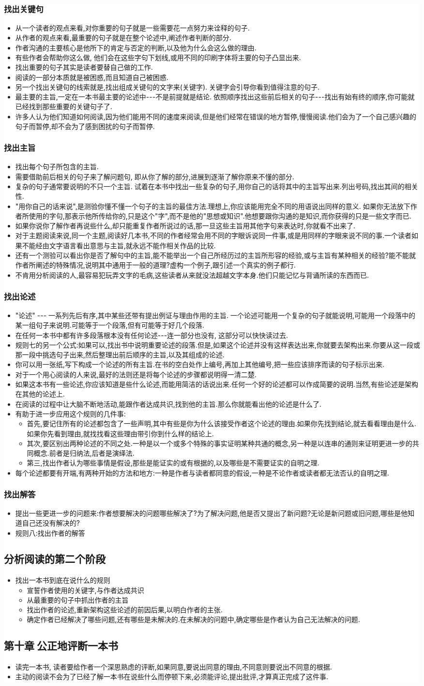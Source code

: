 ### 找出关键句
* 从一个读者的观点来看,对你重要的句子就是一些需要花一点努力来诠释的句子.
* 从作者的观点来看,最重要的句子就是在整个论述中,阐述作者判断的部分.
* 作者沟通的主要核心是他所下的肯定与否定的判断,以及他为什么会这么做的理由.
* 有些作者会帮助你这么做, 他们会在这些字句下划线,或用不同的印刷字体将主要的句子凸显出来.
* 找出重要的句子其实是读者要替自己做的工作.
* 阅读的一部分本质就是被困惑,而且知道自己被困惑.
* 另一个找出关键句的线索就是,找出组成关键句的文字来(关键字). 关键字会引导你看到值得注意的句子.
* 最主要的主旨,一定在一本书最主要的论述中---不是前提就是结论. 依照顺序找出这些前后相关的句子---找出有始有终的顺序,你可能就已经找到那些重要的关键句子了.
* 许多人认为他们知道如何阅读,因为他们能用不同的速度来阅读,但是他们经常在错误的地方暂停,慢慢阅读.他们会为了一个自己感兴趣的句子而暂停,却不会为了感到困扰的句子而暂停.

### 找出主旨
* 找出每个句子所包含的主旨.
* 需要借助前后相关的句子来了解问题句, 即从你了解的部分,进展到逐渐了解你原来不懂的部分.
* 复杂的句子通常要说明的不只一个主旨. 试着在本书中找出一些复杂的句子,用你自己的话将其中的主旨写出来.列出号码,找出其间的相关性.
* "用你自己的话来说",是测验你懂不懂一个句子的主旨的最佳方法.理想上,你应该能用完全不同的用语说出同样的意义. 如果你无法放下作者所使用的字句,那表示他所传给你的,只是这个"字",而不是他的"思想或知识".他想要跟你沟通的是知识,而你获得的只是一些文字而已.
* 如果你说你了解作者再说些什么,却只能重复作者所说过的话,那一旦这些主旨用其他字句来表达时,你就看不出来了.
* 对于主题阅读来说,同一个主题,阅读好几本书,不同的作者经常会用不同的字眼诉说同一件事,或是用同样的字眼来说不同的事.一个读者如果不能经由文字语言看出意思与主旨,就永远不能作相关作品的比较.
* 还有一个测验可以看出你是否了解句中的主旨,能不能举出一个自己所经历过的主旨所形容的经验,或与主旨有某种相关的经验?能不能就作者所阐述的特殊情况,说明其中通用于一般的道理?虚构一个例子,跟引述一个真实的例子都行.
* 不肯用分析阅读的人,最容易犯玩弄文字的毛病,这些读者从来就没法超越文字本身.他们只能记忆与背诵所读的东西而已.

### 找出论述
* "论述" --- 一系列先后有序,其中某些还带有提出例证与理由作用的主旨. 一个论述可能用一个复杂的句子就能说明,可能用一个段落中的某一组句子来说明.可能等于一个段落,但有可能等于好几个段落.
* 在任何一本书中都有许多段落根本没有任何论述---连一部分也没有, 这部分可以快快读过去.
* 规则七的另一个公式:如果可以,找出书中说明重要论述的段落.但是,如果这个论述并没有这样表达出来,你就要去架构出来.你要从这一段或那一段中挑选句子出来,然后整理出前后顺序的主旨,以及其组成的论述.
* 你可以用一张纸,写下构成一个论述的所有主旨.在书的空白处作上编号,再加上其他编号,把一些应该排序而读的句子标示出来.
* 对于一个用心阅读的人来说,最好的法则还是将每个论述的步骤都说明得一清二楚.
* 如果这本书有一些论述,你应该知道是些什么论述,而能用简洁的话说出来.任何一个好的论述都可以作成简要的说明.当然,有些论述是架构在其他的论述上.
* 在阅读的过程中让大脑不断地活动,能跟作者达成共识,找到他的主旨.那么你就能看出他的论述是什么了.
* 有助于进一步应用这个规则的几件事:
	- 首先,要记住所有的论述都包含了一些声明,其中有些是你为什么该接受作者这个论述的理由.如果你先找到结论,就去看看理由是什么.如果你先看到理由,就找找看这些理由带引你到什么样的结论上. 
	- 其次,要区别出两种论述的不同之处.一种是以一个或多个特殊的事实证明某种共通的概念,另一种是以连串的通则来证明更进一步的共同概念.前者是归纳法,后者是演绎法.
	- 第三,找出作者认为哪些事情是假设,那些是能证实的或有根据的,以及哪些是不需要证实的自明之理.
* 每个论述都要有开端,有两种开始的方法和地方:一种是作者与读者都同意的假设,一种是不论作者或读者都无法否认的自明之理.

### 找出解答
* 提出一些更进一步的问题来:作者想要解决的问题哪些解决了?为了解决问题,他是否又提出了新问题?无论是新问题或旧问题,哪些是他知道自己还没有解决的?
* 规则八:找出作者的解答

## 分析阅读的第二个阶段
* 找出一本书到底在说什么的规则
	* 宣誓作者使用的关键字,与作者达成共识
	* 从最重要的句子中抓出作者的主旨
	* 找出作者的论述,重新架构这些论述的前因后果,以明白作者的主张.
	* 确定作者已经解决了哪些问题,还有哪些是未解决的.在未解决的问题中,确定哪些是作者认为自己无法解决的问题.

## 第十章 公正地评断一本书
* 读完一本书, 读者要给作者一个深思熟虑的评断,如果同意,要说出同意的理由,不同意则要说出不同意的根据.
* 主动的阅读不会为了已经了解一本书在说些什么而停顿下来,必须能评论,提出批评,才算真正完成了这件事.
